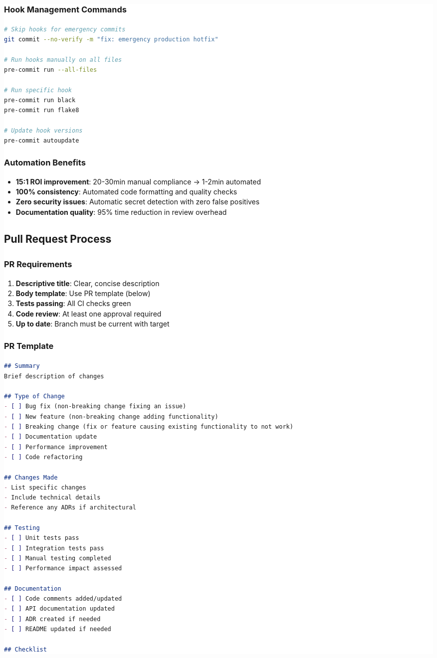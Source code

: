 ### Hook Management Commands
```bash
# Skip hooks for emergency commits
git commit --no-verify -m "fix: emergency production hotfix"

# Run hooks manually on all files
pre-commit run --all-files

# Run specific hook
pre-commit run black
pre-commit run flake8

# Update hook versions
pre-commit autoupdate
```

### Automation Benefits
- **15:1 ROI improvement**: 20-30min manual compliance → 1-2min automated
- **100% consistency**: Automated code formatting and quality checks
- **Zero security issues**: Automatic secret detection with zero false positives
- **Documentation quality**: 95% time reduction in review overhead

## Pull Request Process

### PR Requirements
1. **Descriptive title**: Clear, concise description
2. **Body template**: Use PR template (below)
3. **Tests passing**: All CI checks green
4. **Code review**: At least one approval required
5. **Up to date**: Branch must be current with target

### PR Template
```markdown
## Summary
Brief description of changes

## Type of Change
- [ ] Bug fix (non-breaking change fixing an issue)
- [ ] New feature (non-breaking change adding functionality)
- [ ] Breaking change (fix or feature causing existing functionality to not work)
- [ ] Documentation update
- [ ] Performance improvement
- [ ] Code refactoring

## Changes Made
- List specific changes
- Include technical details
- Reference any ADRs if architectural

## Testing
- [ ] Unit tests pass
- [ ] Integration tests pass
- [ ] Manual testing completed
- [ ] Performance impact assessed

## Documentation
- [ ] Code comments added/updated
- [ ] API documentation updated
- [ ] ADR created if needed
- [ ] README updated if needed

## Checklist
```
